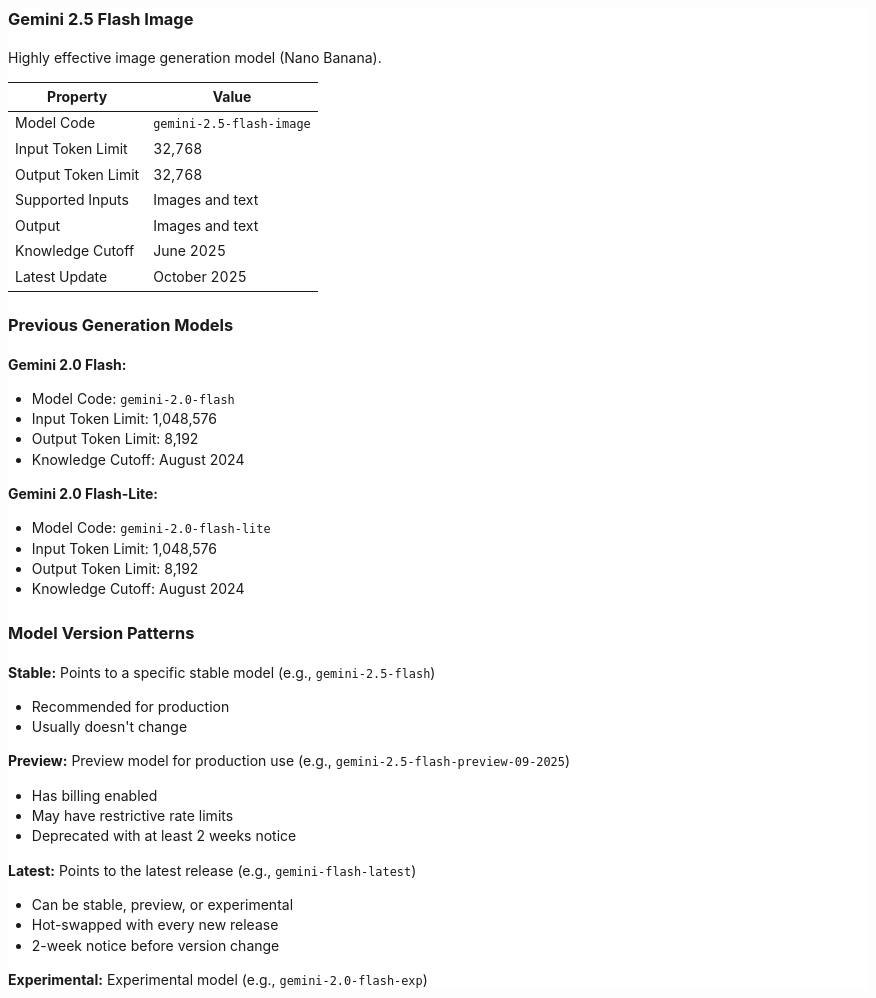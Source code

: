 
### Gemini 2.5 Flash Image

Highly effective image generation model (Nano Banana).

| Property           | Value                    |
| ------------------ | ------------------------ |
| Model Code         | `gemini-2.5-flash-image` |
| Input Token Limit  | 32,768                   |
| Output Token Limit | 32,768                   |
| Supported Inputs   | Images and text          |
| Output             | Images and text          |
| Knowledge Cutoff   | June 2025                |
| Latest Update      | October 2025             |

### Previous Generation Models

**Gemini 2.0 Flash:**

- Model Code: `gemini-2.0-flash`
- Input Token Limit: 1,048,576
- Output Token Limit: 8,192
- Knowledge Cutoff: August 2024

**Gemini 2.0 Flash-Lite:**

- Model Code: `gemini-2.0-flash-lite`
- Input Token Limit: 1,048,576
- Output Token Limit: 8,192
- Knowledge Cutoff: August 2024

### Model Version Patterns

**Stable:** Points to a specific stable model (e.g., `gemini-2.5-flash`)

- Recommended for production
- Usually doesn't change

**Preview:** Preview model for production use (e.g., `gemini-2.5-flash-preview-09-2025`)

- Has billing enabled
- May have restrictive rate limits
- Deprecated with at least 2 weeks notice

**Latest:** Points to the latest release (e.g., `gemini-flash-latest`)

- Can be stable, preview, or experimental
- Hot-swapped with every new release
- 2-week notice before version change

**Experimental:** Experimental model (e.g., `gemini-2.0-flash-exp`)
